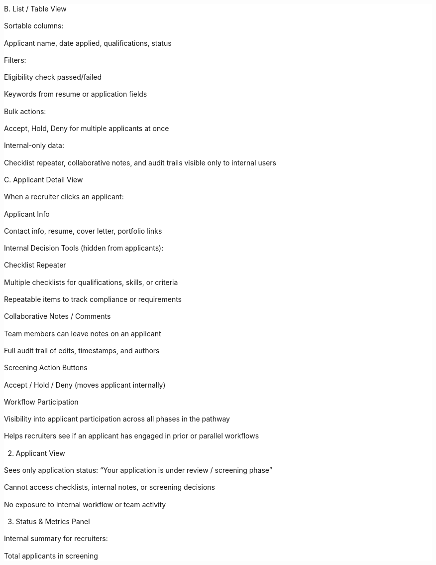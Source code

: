 B. List / Table View

Sortable columns:

Applicant name, date applied, qualifications, status

Filters:

Eligibility check passed/failed

Keywords from resume or application fields

Bulk actions:

Accept, Hold, Deny for multiple applicants at once

Internal-only data:

Checklist repeater, collaborative notes, and audit trails visible only to internal users

C. Applicant Detail View

When a recruiter clicks an applicant:

Applicant Info

Contact info, resume, cover letter, portfolio links

Internal Decision Tools (hidden from applicants):

Checklist Repeater

Multiple checklists for qualifications, skills, or criteria

Repeatable items to track compliance or requirements

Collaborative Notes / Comments

Team members can leave notes on an applicant

Full audit trail of edits, timestamps, and authors

Screening Action Buttons

Accept / Hold / Deny (moves applicant internally)

Workflow Participation

Visibility into applicant participation across all phases in the pathway

Helps recruiters see if an applicant has engaged in prior or parallel workflows

2. Applicant View

Sees only application status: “Your application is under review / screening phase”

Cannot access checklists, internal notes, or screening decisions

No exposure to internal workflow or team activity

3. Status & Metrics Panel

Internal summary for recruiters:

Total applicants in screening

